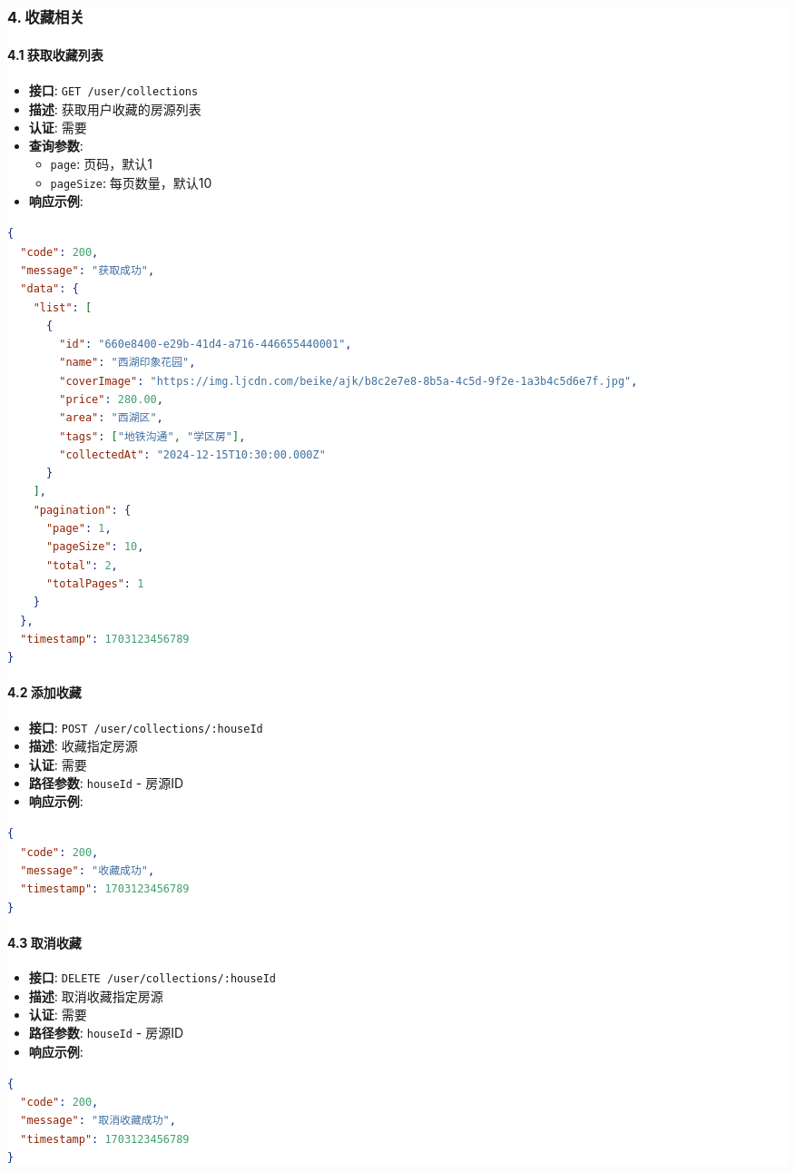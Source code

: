 ### 4. 收藏相关

#### 4.1 获取收藏列表
- **接口**: `GET /user/collections`
- **描述**: 获取用户收藏的房源列表
- **认证**: 需要
- **查询参数**:
  - `page`: 页码，默认1
  - `pageSize`: 每页数量，默认10
- **响应示例**:
```json
{
  "code": 200,
  "message": "获取成功",
  "data": {
    "list": [
      {
        "id": "660e8400-e29b-41d4-a716-446655440001",
        "name": "西湖印象花园",
        "coverImage": "https://img.ljcdn.com/beike/ajk/b8c2e7e8-8b5a-4c5d-9f2e-1a3b4c5d6e7f.jpg",
        "price": 280.00,
        "area": "西湖区",
        "tags": ["地铁沟通", "学区房"],
        "collectedAt": "2024-12-15T10:30:00.000Z"
      }
    ],
    "pagination": {
      "page": 1,
      "pageSize": 10,
      "total": 2,
      "totalPages": 1
    }
  },
  "timestamp": 1703123456789
}
```

#### 4.2 添加收藏
- **接口**: `POST /user/collections/:houseId`
- **描述**: 收藏指定房源
- **认证**: 需要
- **路径参数**: `houseId` - 房源ID
- **响应示例**:
```json
{
  "code": 200,
  "message": "收藏成功",
  "timestamp": 1703123456789
}
```

#### 4.3 取消收藏
- **接口**: `DELETE /user/collections/:houseId`
- **描述**: 取消收藏指定房源
- **认证**: 需要
- **路径参数**: `houseId` - 房源ID
- **响应示例**:
```json
{
  "code": 200,
  "message": "取消收藏成功",
  "timestamp": 1703123456789
}
```
